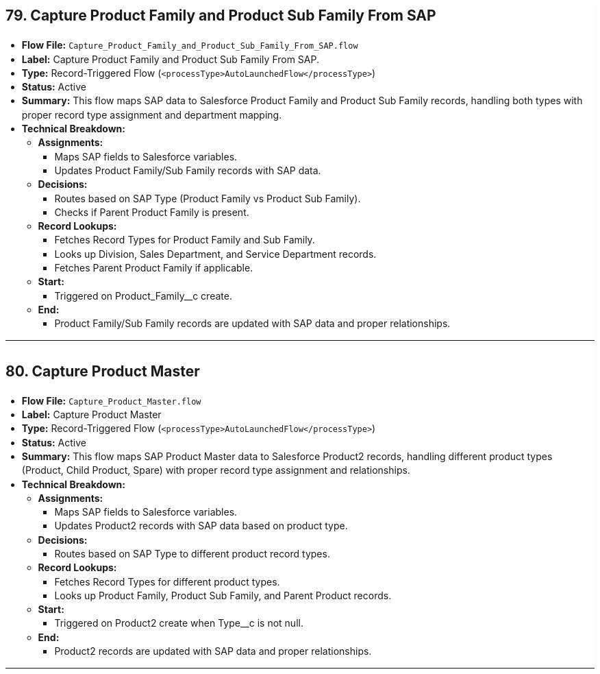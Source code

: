 
## 79. Capture Product Family and Product Sub Family From SAP

- **Flow File:** `Capture_Product_Family_and_Product_Sub_Family_From_SAP.flow`
- **Label:** Capture Product Family and Product Sub Family From SAP.
- **Type:** Record-Triggered Flow (`<processType>AutoLaunchedFlow</processType>`)
- **Status:** Active
- **Summary:**
  This flow maps SAP data to Salesforce Product Family and Product Sub Family records, handling both types with proper record type assignment and department mapping.
- **Technical Breakdown:**
  - **Assignments:**
    - Maps SAP fields to Salesforce variables.
    - Updates Product Family/Sub Family records with SAP data.
  - **Decisions:**
    - Routes based on SAP Type (Product Family vs Product Sub Family).
    - Checks if Parent Product Family is present.
  - **Record Lookups:**
    - Fetches Record Types for Product Family and Sub Family.
    - Looks up Division, Sales Department, and Service Department records.
    - Fetches Parent Product Family if applicable.
  - **Start:**
    - Triggered on Product_Family__c create.
  - **End:**
    - Product Family/Sub Family records are updated with SAP data and proper relationships.

---

## 80. Capture Product Master

- **Flow File:** `Capture_Product_Master.flow`
- **Label:** Capture Product Master
- **Type:** Record-Triggered Flow (`<processType>AutoLaunchedFlow</processType>`)
- **Status:** Active
- **Summary:**
  This flow maps SAP Product Master data to Salesforce Product2 records, handling different product types (Product, Child Product, Spare) with proper record type assignment and relationships.
- **Technical Breakdown:**
  - **Assignments:**
    - Maps SAP fields to Salesforce variables.
    - Updates Product2 records with SAP data based on product type.
  - **Decisions:**
    - Routes based on SAP Type to different product record types.
  - **Record Lookups:**
    - Fetches Record Types for different product types.
    - Looks up Product Family, Product Sub Family, and Parent Product records.
  - **Start:**
    - Triggered on Product2 create when Type__c is not null.
  - **End:**
    - Product2 records are updated with SAP data and proper relationships.

---